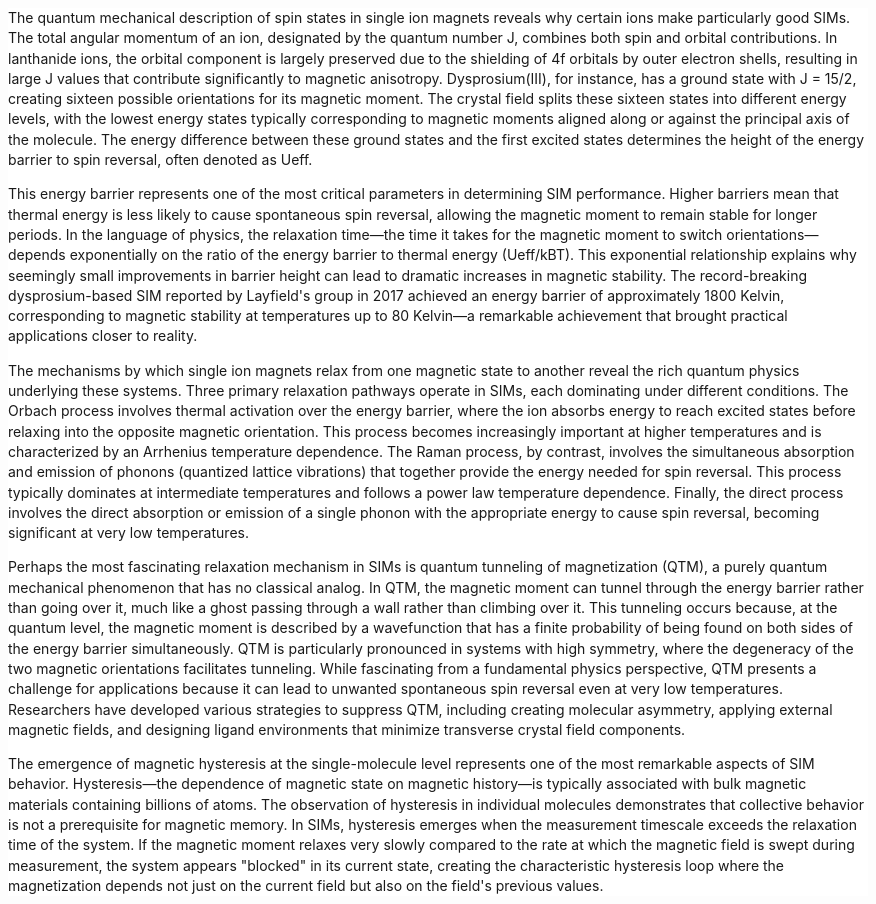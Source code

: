 The quantum mechanical description of spin states in single ion magnets reveals why certain ions make particularly good SIMs. The total angular momentum of an ion, designated by the quantum number J, combines both spin and orbital contributions. In lanthanide ions, the orbital component is largely preserved due to the shielding of 4f orbitals by outer electron shells, resulting in large J values that contribute significantly to magnetic anisotropy. Dysprosium(III), for instance, has a ground state with J = 15/2, creating sixteen possible orientations for its magnetic moment. The crystal field splits these sixteen states into different energy levels, with the lowest energy states typically corresponding to magnetic moments aligned along or against the principal axis of the molecule. The energy difference between these ground states and the first excited states determines the height of the energy barrier to spin reversal, often denoted as Ueff.

This energy barrier represents one of the most critical parameters in determining SIM performance. Higher barriers mean that thermal energy is less likely to cause spontaneous spin reversal, allowing the magnetic moment to remain stable for longer periods. In the language of physics, the relaxation time—the time it takes for the magnetic moment to switch orientations—depends exponentially on the ratio of the energy barrier to thermal energy (Ueff/kBT). This exponential relationship explains why seemingly small improvements in barrier height can lead to dramatic increases in magnetic stability. The record-breaking dysprosium-based SIM reported by Layfield's group in 2017 achieved an energy barrier of approximately 1800 Kelvin, corresponding to magnetic stability at temperatures up to 80 Kelvin—a remarkable achievement that brought practical applications closer to reality.

The mechanisms by which single ion magnets relax from one magnetic state to another reveal the rich quantum physics underlying these systems. Three primary relaxation pathways operate in SIMs, each dominating under different conditions. The Orbach process involves thermal activation over the energy barrier, where the ion absorbs energy to reach excited states before relaxing into the opposite magnetic orientation. This process becomes increasingly important at higher temperatures and is characterized by an Arrhenius temperature dependence. The Raman process, by contrast, involves the simultaneous absorption and emission of phonons (quantized lattice vibrations) that together provide the energy needed for spin reversal. This process typically dominates at intermediate temperatures and follows a power law temperature dependence. Finally, the direct process involves the direct absorption or emission of a single phonon with the appropriate energy to cause spin reversal, becoming significant at very low temperatures.

Perhaps the most fascinating relaxation mechanism in SIMs is quantum tunneling of magnetization (QTM), a purely quantum mechanical phenomenon that has no classical analog. In QTM, the magnetic moment can tunnel through the energy barrier rather than going over it, much like a ghost passing through a wall rather than climbing over it. This tunneling occurs because, at the quantum level, the magnetic moment is described by a wavefunction that has a finite probability of being found on both sides of the energy barrier simultaneously. QTM is particularly pronounced in systems with high symmetry, where the degeneracy of the two magnetic orientations facilitates tunneling. While fascinating from a fundamental physics perspective, QTM presents a challenge for applications because it can lead to unwanted spontaneous spin reversal even at very low temperatures. Researchers have developed various strategies to suppress QTM, including creating molecular asymmetry, applying external magnetic fields, and designing ligand environments that minimize transverse crystal field components.

The emergence of magnetic hysteresis at the single-molecule level represents one of the most remarkable aspects of SIM behavior. Hysteresis—the dependence of magnetic state on magnetic history—is typically associated with bulk magnetic materials containing billions of atoms. The observation of hysteresis in individual molecules demonstrates that collective behavior is not a prerequisite for magnetic memory. In SIMs, hysteresis emerges when the measurement timescale exceeds the relaxation time of the system. If the magnetic moment relaxes very slowly compared to the rate at which the magnetic field is swept during measurement, the system appears "blocked" in its current state, creating the characteristic hysteresis loop where the magnetization depends not just on the current field but also on the field's previous values.
